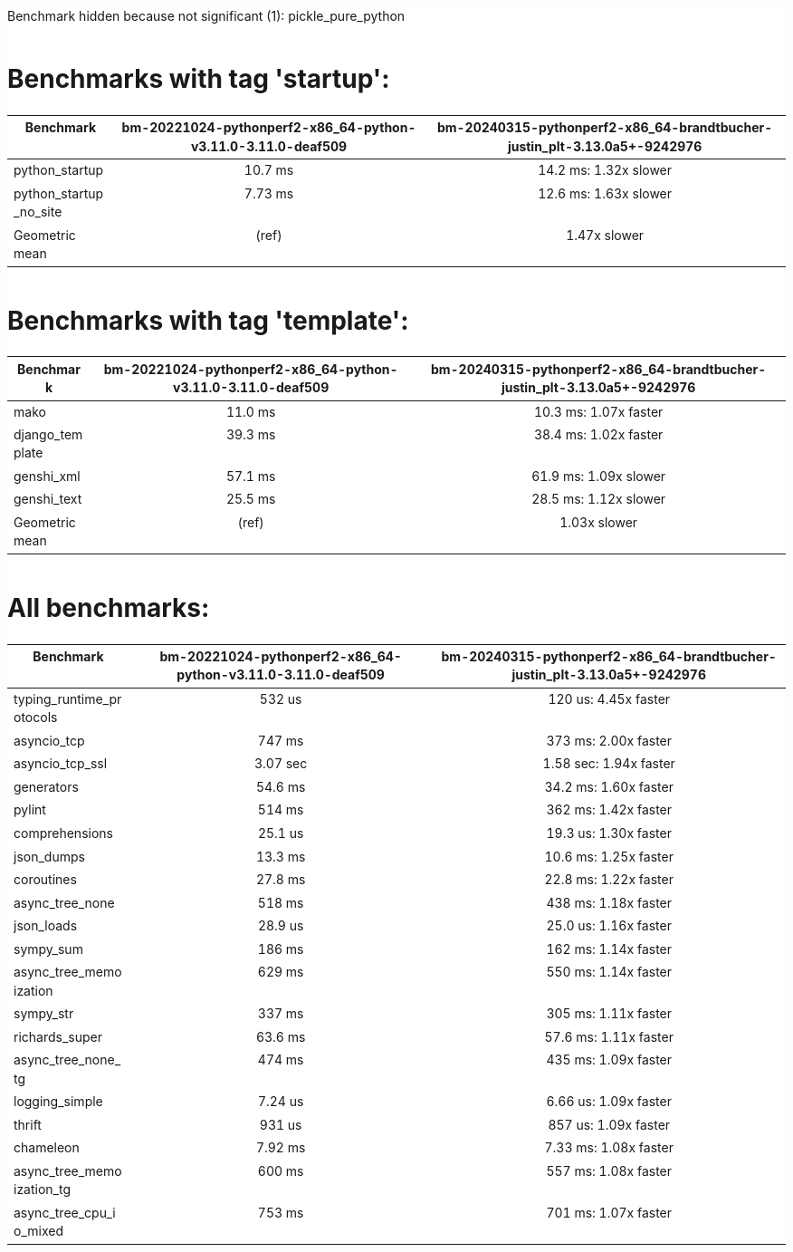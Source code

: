 Benchmark hidden because not significant (1): pickle_pure_python

Benchmarks with tag 'startup':
==============================

| Benchmark              | bm-20221024-pythonperf2-x86_64-python-v3.11.0-3.11.0-deaf509 | bm-20240315-pythonperf2-x86_64-brandtbucher-justin_plt-3.13.0a5+-9242976 |
|------------------------|:------------------------------------------------------------:|:------------------------------------------------------------------------:|
| python_startup         | 10.7 ms                                                      | 14.2 ms: 1.32x slower                                                    |
| python_startup_no_site | 7.73 ms                                                      | 12.6 ms: 1.63x slower                                                    |
| Geometric mean         | (ref)                                                        | 1.47x slower                                                             |

Benchmarks with tag 'template':
===============================

| Benchmark       | bm-20221024-pythonperf2-x86_64-python-v3.11.0-3.11.0-deaf509 | bm-20240315-pythonperf2-x86_64-brandtbucher-justin_plt-3.13.0a5+-9242976 |
|-----------------|:------------------------------------------------------------:|:------------------------------------------------------------------------:|
| mako            | 11.0 ms                                                      | 10.3 ms: 1.07x faster                                                    |
| django_template | 39.3 ms                                                      | 38.4 ms: 1.02x faster                                                    |
| genshi_xml      | 57.1 ms                                                      | 61.9 ms: 1.09x slower                                                    |
| genshi_text     | 25.5 ms                                                      | 28.5 ms: 1.12x slower                                                    |
| Geometric mean  | (ref)                                                        | 1.03x slower                                                             |

All benchmarks:
===============

| Benchmark                  | bm-20221024-pythonperf2-x86_64-python-v3.11.0-3.11.0-deaf509 | bm-20240315-pythonperf2-x86_64-brandtbucher-justin_plt-3.13.0a5+-9242976 |
|----------------------------|:------------------------------------------------------------:|:------------------------------------------------------------------------:|
| typing_runtime_protocols   | 532 us                                                       | 120 us: 4.45x faster                                                     |
| asyncio_tcp                | 747 ms                                                       | 373 ms: 2.00x faster                                                     |
| asyncio_tcp_ssl            | 3.07 sec                                                     | 1.58 sec: 1.94x faster                                                   |
| generators                 | 54.6 ms                                                      | 34.2 ms: 1.60x faster                                                    |
| pylint                     | 514 ms                                                       | 362 ms: 1.42x faster                                                     |
| comprehensions             | 25.1 us                                                      | 19.3 us: 1.30x faster                                                    |
| json_dumps                 | 13.3 ms                                                      | 10.6 ms: 1.25x faster                                                    |
| coroutines                 | 27.8 ms                                                      | 22.8 ms: 1.22x faster                                                    |
| async_tree_none            | 518 ms                                                       | 438 ms: 1.18x faster                                                     |
| json_loads                 | 28.9 us                                                      | 25.0 us: 1.16x faster                                                    |
| sympy_sum                  | 186 ms                                                       | 162 ms: 1.14x faster                                                     |
| async_tree_memoization     | 629 ms                                                       | 550 ms: 1.14x faster                                                     |
| sympy_str                  | 337 ms                                                       | 305 ms: 1.11x faster                                                     |
| richards_super             | 63.6 ms                                                      | 57.6 ms: 1.11x faster                                                    |
| async_tree_none_tg         | 474 ms                                                       | 435 ms: 1.09x faster                                                     |
| logging_simple             | 7.24 us                                                      | 6.66 us: 1.09x faster                                                    |
| thrift                     | 931 us                                                       | 857 us: 1.09x faster                                                     |
| chameleon                  | 7.92 ms                                                      | 7.33 ms: 1.08x faster                                                    |
| async_tree_memoization_tg  | 600 ms                                                       | 557 ms: 1.08x faster                                                     |
| async_tree_cpu_io_mixed    | 753 ms                                                       | 701 ms: 1.07x faster                                                     |